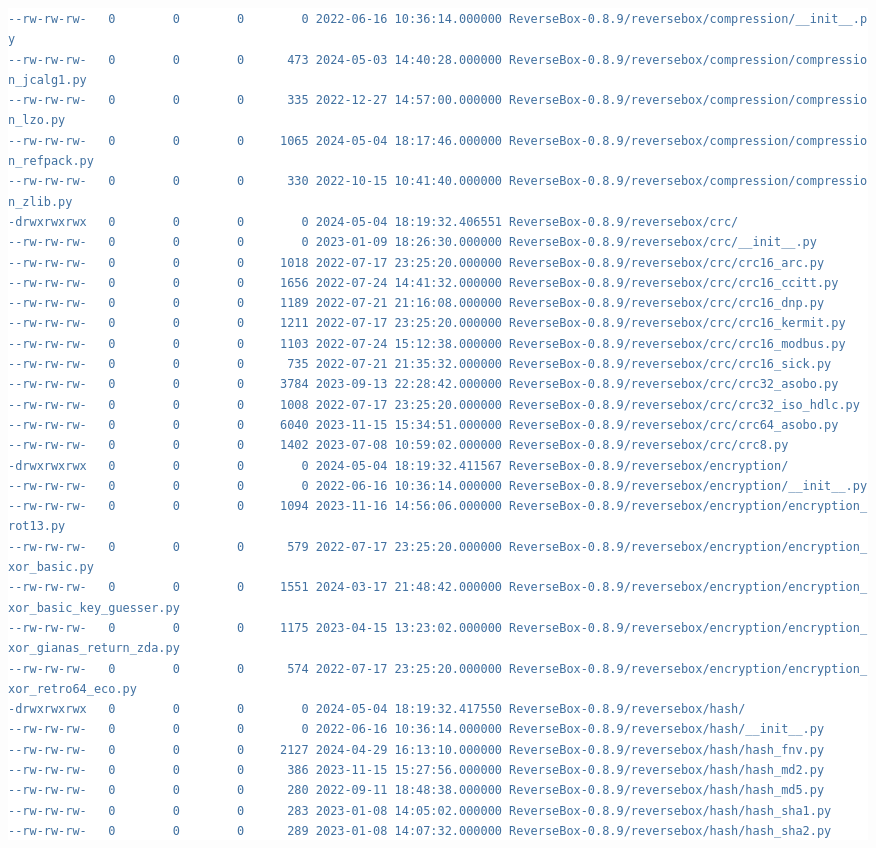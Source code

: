 ```diff
--rw-rw-rw-   0        0        0        0 2022-06-16 10:36:14.000000 ReverseBox-0.8.9/reversebox/compression/__init__.py
--rw-rw-rw-   0        0        0      473 2024-05-03 14:40:28.000000 ReverseBox-0.8.9/reversebox/compression/compression_jcalg1.py
--rw-rw-rw-   0        0        0      335 2022-12-27 14:57:00.000000 ReverseBox-0.8.9/reversebox/compression/compression_lzo.py
--rw-rw-rw-   0        0        0     1065 2024-05-04 18:17:46.000000 ReverseBox-0.8.9/reversebox/compression/compression_refpack.py
--rw-rw-rw-   0        0        0      330 2022-10-15 10:41:40.000000 ReverseBox-0.8.9/reversebox/compression/compression_zlib.py
-drwxrwxrwx   0        0        0        0 2024-05-04 18:19:32.406551 ReverseBox-0.8.9/reversebox/crc/
--rw-rw-rw-   0        0        0        0 2023-01-09 18:26:30.000000 ReverseBox-0.8.9/reversebox/crc/__init__.py
--rw-rw-rw-   0        0        0     1018 2022-07-17 23:25:20.000000 ReverseBox-0.8.9/reversebox/crc/crc16_arc.py
--rw-rw-rw-   0        0        0     1656 2022-07-24 14:41:32.000000 ReverseBox-0.8.9/reversebox/crc/crc16_ccitt.py
--rw-rw-rw-   0        0        0     1189 2022-07-21 21:16:08.000000 ReverseBox-0.8.9/reversebox/crc/crc16_dnp.py
--rw-rw-rw-   0        0        0     1211 2022-07-17 23:25:20.000000 ReverseBox-0.8.9/reversebox/crc/crc16_kermit.py
--rw-rw-rw-   0        0        0     1103 2022-07-24 15:12:38.000000 ReverseBox-0.8.9/reversebox/crc/crc16_modbus.py
--rw-rw-rw-   0        0        0      735 2022-07-21 21:35:32.000000 ReverseBox-0.8.9/reversebox/crc/crc16_sick.py
--rw-rw-rw-   0        0        0     3784 2023-09-13 22:28:42.000000 ReverseBox-0.8.9/reversebox/crc/crc32_asobo.py
--rw-rw-rw-   0        0        0     1008 2022-07-17 23:25:20.000000 ReverseBox-0.8.9/reversebox/crc/crc32_iso_hdlc.py
--rw-rw-rw-   0        0        0     6040 2023-11-15 15:34:51.000000 ReverseBox-0.8.9/reversebox/crc/crc64_asobo.py
--rw-rw-rw-   0        0        0     1402 2023-07-08 10:59:02.000000 ReverseBox-0.8.9/reversebox/crc/crc8.py
-drwxrwxrwx   0        0        0        0 2024-05-04 18:19:32.411567 ReverseBox-0.8.9/reversebox/encryption/
--rw-rw-rw-   0        0        0        0 2022-06-16 10:36:14.000000 ReverseBox-0.8.9/reversebox/encryption/__init__.py
--rw-rw-rw-   0        0        0     1094 2023-11-16 14:56:06.000000 ReverseBox-0.8.9/reversebox/encryption/encryption_rot13.py
--rw-rw-rw-   0        0        0      579 2022-07-17 23:25:20.000000 ReverseBox-0.8.9/reversebox/encryption/encryption_xor_basic.py
--rw-rw-rw-   0        0        0     1551 2024-03-17 21:48:42.000000 ReverseBox-0.8.9/reversebox/encryption/encryption_xor_basic_key_guesser.py
--rw-rw-rw-   0        0        0     1175 2023-04-15 13:23:02.000000 ReverseBox-0.8.9/reversebox/encryption/encryption_xor_gianas_return_zda.py
--rw-rw-rw-   0        0        0      574 2022-07-17 23:25:20.000000 ReverseBox-0.8.9/reversebox/encryption/encryption_xor_retro64_eco.py
-drwxrwxrwx   0        0        0        0 2024-05-04 18:19:32.417550 ReverseBox-0.8.9/reversebox/hash/
--rw-rw-rw-   0        0        0        0 2022-06-16 10:36:14.000000 ReverseBox-0.8.9/reversebox/hash/__init__.py
--rw-rw-rw-   0        0        0     2127 2024-04-29 16:13:10.000000 ReverseBox-0.8.9/reversebox/hash/hash_fnv.py
--rw-rw-rw-   0        0        0      386 2023-11-15 15:27:56.000000 ReverseBox-0.8.9/reversebox/hash/hash_md2.py
--rw-rw-rw-   0        0        0      280 2022-09-11 18:48:38.000000 ReverseBox-0.8.9/reversebox/hash/hash_md5.py
--rw-rw-rw-   0        0        0      283 2023-01-08 14:05:02.000000 ReverseBox-0.8.9/reversebox/hash/hash_sha1.py
--rw-rw-rw-   0        0        0      289 2023-01-08 14:07:32.000000 ReverseBox-0.8.9/reversebox/hash/hash_sha2.py
```